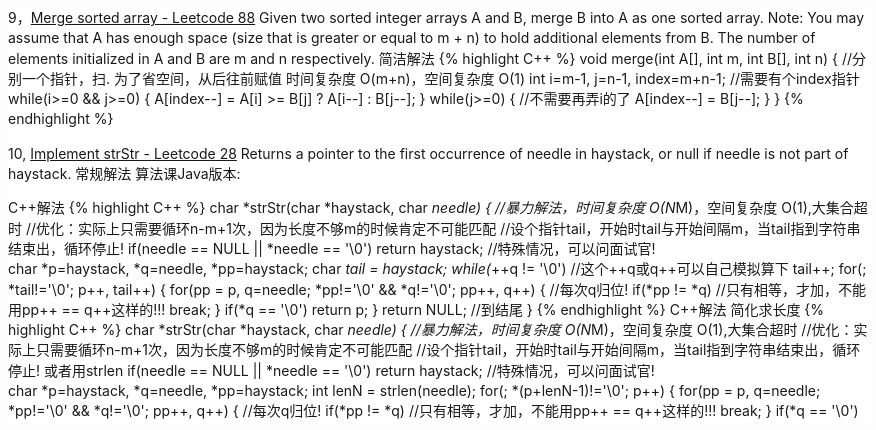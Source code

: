 9，[Merge sorted array - Leetcode 88](https://leetcode.com/problems/merge-sorted-array/) 
Given two sorted integer arrays A and B, merge B into A as one sorted array.
Note:
You may assume that A has enough space (size that is greater or equal to m + n) to hold additional elements from B. 
The number of elements initialized in A and B are m and n respectively.
简洁解法
{% highlight C++ %}
void merge(int A[], int m, int B[], int n) {
    //分别一个指针，扫. 为了省空间，从后往前赋值 时间复杂度 O(m+n)，空间复杂度 O(1)
    int i=m-1, j=n-1, index=m+n-1;  //需要有个index指针
    while(i>=0 && j>=0) {
        A[index--] = A[i] >= B[j] ? A[i--] : B[j--];
    }
    while(j>=0) {     //不需要再弄i的了
        A[index--] = B[j--];
    }
}
{% endhighlight %}

10, [Implement strStr - Leetcode 28](https://leetcode.com/problems/implement-strstr/)
Returns a pointer to the first occurrence of needle in haystack, or null if needle is not part of haystack.
常规解法 算法课Java版本:

C++解法
{% highlight C++ %}
char *strStr(char *haystack, char *needle) {
    //暴力解法，时间复杂度 O(N*M)，空间复杂度 O(1),大集合超时
    //优化：实际上只需要循环n-m+1次，因为长度不够m的时候肯定不可能匹配
    //设个指针tail，开始时tail与开始间隔m，当tail指到字符串结束出，循环停止!
    if(needle == NULL || *needle == '\0')
        return haystack;        //特殊情况，可以问面试官!  
    char *p=haystack, *q=needle, *pp=haystack;
    char *tail = haystack;
    while(*++q != '\0') //这个++q或q++可以自己模拟算下
        tail++;
    for(; *tail!='\0'; p++, tail++) {
        for(pp = p, q=needle; *pp!='\0' && *q!='\0'; pp++, q++) {  //每次q归位!
            if(*pp != *q)  //只有相等，才加，不能用pp++ == q++这样的!!!
                break;
        }
        if(*q == '\0')
            return p;
    }
    return NULL; //到结尾
}
{% endhighlight %}
C++解法 简化求长度
{% highlight C++ %}
char *strStr(char *haystack, char *needle) {
    //暴力解法，时间复杂度 O(N*M)，空间复杂度 O(1),大集合超时
    //优化：实际上只需要循环n-m+1次，因为长度不够m的时候肯定不可能匹配
    //设个指针tail，开始时tail与开始间隔m，当tail指到字符串结束出，循环停止!  或者用strlen
    if(needle == NULL || *needle == '\0')
        return haystack;        //特殊情况，可以问面试官!  
    char *p=haystack, *q=needle, *pp=haystack;
    int lenN = strlen(needle);
    for(; *(p+lenN-1)!='\0'; p++) {
        for(pp = p, q=needle; *pp!='\0' && *q!='\0'; pp++, q++) {  //每次q归位!
            if(*pp != *q)  //只有相等，才加，不能用pp++ == q++这样的!!!
                break;
        }
        if(*q == '\0')